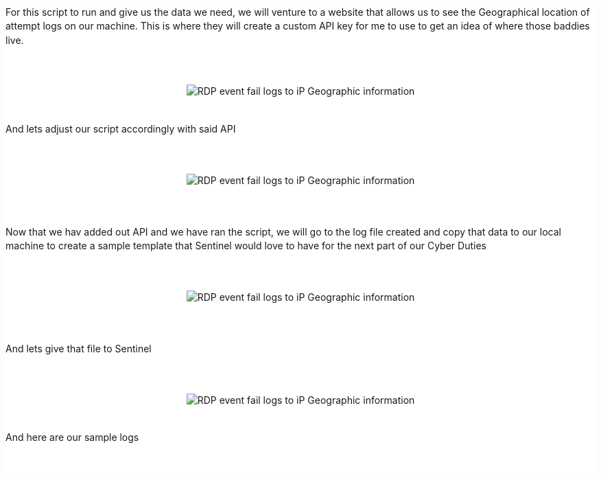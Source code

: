 

For this script to run and give us the data we need, we will venture to a website that allows us to see the Geographical location of attempt logs on our machine.  This is where they will create a custom API key for me to use to get an idea of where those baddies live. 
<br />
<br />
<br />

<p align="center">
<img src="https://i.imgur.com/a1TZBS7.jpg" height="85%" width="85%" alt="RDP event fail logs to iP Geographic information"/>
<br />
<br />


And lets adjust our script accordingly with said API
<br />
<br />
<br />

<p align="center">
<img src="https://i.imgur.com/gQqOb6A.jpg" height="85%" width="85%" alt="RDP event fail logs to iP Geographic information"/>
<br />
<br />
<br />



Now that we hav added out API and we have ran the script, we will go to the log file created and copy that data to our local machine to create a sample template that Sentinel would love to have for the next part of our Cyber Duties
<br />
<br />
<br />

<p align="center">
<img src="https://i.imgur.com/2qlHVOa.png" height="85%" width="85%" alt="RDP event fail logs to iP Geographic information"/>
<br />
<br />
<br />



And lets give that file to Sentinel
<br />
<br />
<br />

<p align="center">
<img src="https://i.imgur.com/0P7hu2E.png" height="85%" width="85%" alt="RDP event fail logs to iP Geographic information"/>
<br />
<br />


And here are our sample logs
<br />
<br />
<br />
